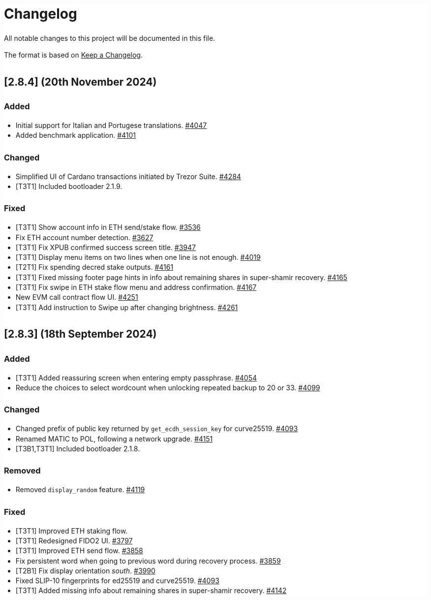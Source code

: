 # Changelog

All notable changes to this project will be documented in this file.

The format is based on [Keep a Changelog](https://keepachangelog.com/en/1.0.0/).

## [2.8.4] (20th November 2024)

### Added
- Initial support for Italian and Portugese translations.  [#4047]
- Added benchmark application.  [#4101]

### Changed
- Simplified UI of Cardano transactions initiated by Trezor Suite.  [#4284]
- [T3T1] Included bootloader 2.1.9.

### Fixed
- [T3T1] Show account info in ETH send/stake flow.  [#3536]
- Fix ETH account number detection.  [#3627]
- [T3T1] Fix XPUB confirmed success screen title.  [#3947]
- [T3T1] Display menu items on two lines when one line is not enough.  [#4019]
- [T2T1] Fix spending decred stake outputs.  [#4161]
- [T3T1] Fixed missing footer page hints in info about remaining shares in super-shamir recovery.  [#4165]
- [T3T1] Fix swipe in ETH stake flow menu and address confirmation.  [#4167]
- New EVM call contract flow UI.  [#4251]
- [T3T1] Add instruction to Swipe up after changing brightness.  [#4261]

## [2.8.3] (18th September 2024)

### Added
- [T3T1] Added reassuring screen when entering empty passphrase.  [#4054]
- Reduce the choices to select wordcount when unlocking repeated backup to 20 or 33.  [#4099]

### Changed
- Changed prefix of public key returned by `get_ecdh_session_key` for curve25519.  [#4093]
- Renamed MATIC to POL, following a network upgrade.  [#4151]
- [T3B1,T3T1] Included bootloader 2.1.8.

### Removed
- Removed `display_random` feature.  [#4119]

### Fixed
- [T3T1] Improved ETH staking flow.
- [T3T1] Redesigned FIDO2 UI.  [#3797]
- [T3T1] Improved ETH send flow.  [#3858]
- Fix persistent word when going to previous word during recovery process.  [#3859]
- [T2B1] Fix display orientation _south_.  [#3990]
- Fixed SLIP-10 fingerprints for ed25519 and curve25519.  [#4093]
- [T3T1] Added missing info about remaining shares in super-shamir recovery.  [#4142]


[#15]: https://github.com/trezor/trezor-firmware/pull/15
[#24]: https://github.com/trezor/trezor-firmware/pull/24
[#262]: https://github.com/trezor/trezor-firmware/pull/262
[#379]: https://github.com/trezor/trezor-firmware/pull/379
[#450]: https://github.com/trezor/trezor-firmware/pull/450
[#642]: https://github.com/trezor/trezor-firmware/pull/642
[#741]: https://github.com/trezor/trezor-firmware/pull/741
[#800]: https://github.com/trezor/trezor-firmware/pull/800
[#948]: https://github.com/trezor/trezor-firmware/pull/948
[#958]: https://github.com/trezor/trezor-firmware/pull/958
[#973]: https://github.com/trezor/trezor-firmware/pull/973
[#982]: https://github.com/trezor/trezor-firmware/pull/982
[#1018]: https://github.com/trezor/trezor-firmware/pull/1018
[#1027]: https://github.com/trezor/trezor-firmware/pull/1027
[#1030]: https://github.com/trezor/trezor-firmware/pull/1030
[#1042]: https://github.com/trezor/trezor-firmware/pull/1042
[#1049]: https://github.com/trezor/trezor-firmware/pull/1049
[#1052]: https://github.com/trezor/trezor-firmware/pull/1052
[#1053]: https://github.com/trezor/trezor-firmware/pull/1053
[#1056]: https://github.com/trezor/trezor-firmware/pull/1056
[#1067]: https://github.com/trezor/trezor-firmware/pull/1067
[#1074]: https://github.com/trezor/trezor-firmware/pull/1074
[#1087]: https://github.com/trezor/trezor-firmware/pull/1087
[#1089]: https://github.com/trezor/trezor-firmware/pull/1089
[#1095]: https://github.com/trezor/trezor-firmware/pull/1095
[#1098]: https://github.com/trezor/trezor-firmware/pull/1098
[#1105]: https://github.com/trezor/trezor-firmware/pull/1105
[#1115]: https://github.com/trezor/trezor-firmware/pull/1115
[#1118]: https://github.com/trezor/trezor-firmware/pull/1118
[#1126]: https://github.com/trezor/trezor-firmware/pull/1126
[#1133]: https://github.com/trezor/trezor-firmware/pull/1133
[#1139]: https://github.com/trezor/trezor-firmware/pull/1139
[#1159]: https://github.com/trezor/trezor-firmware/pull/1159
[#1163]: https://github.com/trezor/trezor-firmware/pull/1163
[#1165]: https://github.com/trezor/trezor-firmware/pull/1165
[#1167]: https://github.com/trezor/trezor-firmware/pull/1167
[#1173]: https://github.com/trezor/trezor-firmware/pull/1173
[#1184]: https://github.com/trezor/trezor-firmware/pull/1184
[#1188]: https://github.com/trezor/trezor-firmware/pull/1188
[#1190]: https://github.com/trezor/trezor-firmware/pull/1190
[#1193]: https://github.com/trezor/trezor-firmware/pull/1193
[#1206]: https://github.com/trezor/trezor-firmware/pull/1206
[#1231]: https://github.com/trezor/trezor-firmware/pull/1231
[#1246]: https://github.com/trezor/trezor-firmware/pull/1246
[#1249]: https://github.com/trezor/trezor-firmware/pull/1249
[#1271]: https://github.com/trezor/trezor-firmware/pull/1271
[#1292]: https://github.com/trezor/trezor-firmware/pull/1292
[#1322]: https://github.com/trezor/trezor-firmware/pull/1322
[#1335]: https://github.com/trezor/trezor-firmware/pull/1335
[#1351]: https://github.com/trezor/trezor-firmware/pull/1351
[#1363]: https://github.com/trezor/trezor-firmware/pull/1363
[#1369]: https://github.com/trezor/trezor-firmware/pull/1369
[#1384]: https://github.com/trezor/trezor-firmware/pull/1384
[#1399]: https://github.com/trezor/trezor-firmware/pull/1399
[#1402]: https://github.com/trezor/trezor-firmware/pull/1402
[#1404]: https://github.com/trezor/trezor-firmware/pull/1404
[#1415]: https://github.com/trezor/trezor-firmware/pull/1415
[#1430]: https://github.com/trezor/trezor-firmware/pull/1430
[#1431]: https://github.com/trezor/trezor-firmware/pull/1431
[#1456]: https://github.com/trezor/trezor-firmware/pull/1456
[#1467]: https://github.com/trezor/trezor-firmware/pull/1467
[#1491]: https://github.com/trezor/trezor-firmware/pull/1491
[#1502]: https://github.com/trezor/trezor-firmware/pull/1502
[#1510]: https://github.com/trezor/trezor-firmware/pull/1510
[#1518]: https://github.com/trezor/trezor-firmware/pull/1518
[#1538]: https://github.com/trezor/trezor-firmware/pull/1538
[#1540]: https://github.com/trezor/trezor-firmware/pull/1540
[#1541]: https://github.com/trezor/trezor-firmware/pull/1541
[#1545]: https://github.com/trezor/trezor-firmware/pull/1545
[#1554]: https://github.com/trezor/trezor-firmware/pull/1554
[#1557]: https://github.com/trezor/trezor-firmware/pull/1557
[#1565]: https://github.com/trezor/trezor-firmware/pull/1565
[#1581]: https://github.com/trezor/trezor-firmware/pull/1581
[#1586]: https://github.com/trezor/trezor-firmware/pull/1586
[#1604]: https://github.com/trezor/trezor-firmware/pull/1604
[#1606]: https://github.com/trezor/trezor-firmware/pull/1606
[#1620]: https://github.com/trezor/trezor-firmware/pull/1620
[#1633]: https://github.com/trezor/trezor-firmware/pull/1633
[#1639]: https://github.com/trezor/trezor-firmware/pull/1639
[#1642]: https://github.com/trezor/trezor-firmware/pull/1642
[#1647]: https://github.com/trezor/trezor-firmware/pull/1647
[#1650]: https://github.com/trezor/trezor-firmware/pull/1650
[#1656]: https://github.com/trezor/trezor-firmware/pull/1656
[#1658]: https://github.com/trezor/trezor-firmware/pull/1658
[#1659]: https://github.com/trezor/trezor-firmware/pull/1659
[#1671]: https://github.com/trezor/trezor-firmware/pull/1671
[#1672]: https://github.com/trezor/trezor-firmware/pull/1672
[#1678]: https://github.com/trezor/trezor-firmware/pull/1678
[#1683]: https://github.com/trezor/trezor-firmware/pull/1683
[#1704]: https://github.com/trezor/trezor-firmware/pull/1704
[#1705]: https://github.com/trezor/trezor-firmware/pull/1705
[#1707]: https://github.com/trezor/trezor-firmware/pull/1707
[#1708]: https://github.com/trezor/trezor-firmware/pull/1708
[#1710]: https://github.com/trezor/trezor-firmware/pull/1710
[#1744]: https://github.com/trezor/trezor-firmware/pull/1744
[#1749]: https://github.com/trezor/trezor-firmware/pull/1749
[#1751]: https://github.com/trezor/trezor-firmware/pull/1751
[#1755]: https://github.com/trezor/trezor-firmware/pull/1755
[#1765]: https://github.com/trezor/trezor-firmware/pull/1765
[#1767]: https://github.com/trezor/trezor-firmware/pull/1767
[#1771]: https://github.com/trezor/trezor-firmware/pull/1771
[#1772]: https://github.com/trezor/trezor-firmware/pull/1772
[#1783]: https://github.com/trezor/trezor-firmware/pull/1783
[#1789]: https://github.com/trezor/trezor-firmware/pull/1789
[#1794]: https://github.com/trezor/trezor-firmware/pull/1794
[#1811]: https://github.com/trezor/trezor-firmware/pull/1811
[#1819]: https://github.com/trezor/trezor-firmware/pull/1819
[#1835]: https://github.com/trezor/trezor-firmware/pull/1835
[#1838]: https://github.com/trezor/trezor-firmware/pull/1838
[#1857]: https://github.com/trezor/trezor-firmware/pull/1857
[#1872]: https://github.com/trezor/trezor-firmware/pull/1872
[#1880]: https://github.com/trezor/trezor-firmware/pull/1880
[#1901]: https://github.com/trezor/trezor-firmware/pull/1901
[#1922]: https://github.com/trezor/trezor-firmware/pull/1922
[#1939]: https://github.com/trezor/trezor-firmware/pull/1939
[#1944]: https://github.com/trezor/trezor-firmware/pull/1944
[#2020]: https://github.com/trezor/trezor-firmware/pull/2020
[#2034]: https://github.com/trezor/trezor-firmware/pull/2034
[#2036]: https://github.com/trezor/trezor-firmware/pull/2036
[#2077]: https://github.com/trezor/trezor-firmware/pull/2077
[#2100]: https://github.com/trezor/trezor-firmware/pull/2100
[#2114]: https://github.com/trezor/trezor-firmware/pull/2114
[#2130]: https://github.com/trezor/trezor-firmware/pull/2130
[#2135]: https://github.com/trezor/trezor-firmware/pull/2135
[#2144]: https://github.com/trezor/trezor-firmware/pull/2144
[#2151]: https://github.com/trezor/trezor-firmware/pull/2151
[#2152]: https://github.com/trezor/trezor-firmware/pull/2152
[#2161]: https://github.com/trezor/trezor-firmware/pull/2161
[#2166]: https://github.com/trezor/trezor-firmware/pull/2166
[#2167]: https://github.com/trezor/trezor-firmware/pull/2167
[#2181]: https://github.com/trezor/trezor-firmware/pull/2181
[#2205]: https://github.com/trezor/trezor-firmware/pull/2205
[#2213]: https://github.com/trezor/trezor-firmware/pull/2213
[#2230]: https://github.com/trezor/trezor-firmware/pull/2230
[#2232]: https://github.com/trezor/trezor-firmware/pull/2232
[#2239]: https://github.com/trezor/trezor-firmware/pull/2239
[#2243]: https://github.com/trezor/trezor-firmware/pull/2243
[#2249]: https://github.com/trezor/trezor-firmware/pull/2249
[#2261]: https://github.com/trezor/trezor-firmware/pull/2261
[#2284]: https://github.com/trezor/trezor-firmware/pull/2284
[#2289]: https://github.com/trezor/trezor-firmware/pull/2289
[#2297]: https://github.com/trezor/trezor-firmware/pull/2297
[#2300]: https://github.com/trezor/trezor-firmware/pull/2300
[#2313]: https://github.com/trezor/trezor-firmware/pull/2313
[#2324]: https://github.com/trezor/trezor-firmware/pull/2324
[#2341]: https://github.com/trezor/trezor-firmware/pull/2341
[#2354]: https://github.com/trezor/trezor-firmware/pull/2354
[#2355]: https://github.com/trezor/trezor-firmware/pull/2355
[#2366]: https://github.com/trezor/trezor-firmware/pull/2366
[#2380]: https://github.com/trezor/trezor-firmware/pull/2380
[#2394]: https://github.com/trezor/trezor-firmware/pull/2394
[#2398]: https://github.com/trezor/trezor-firmware/pull/2398
[#2414]: https://github.com/trezor/trezor-firmware/pull/2414
[#2415]: https://github.com/trezor/trezor-firmware/pull/2415
[#2422]: https://github.com/trezor/trezor-firmware/pull/2422
[#2427]: https://github.com/trezor/trezor-firmware/pull/2427
[#2433]: https://github.com/trezor/trezor-firmware/pull/2433
[#2442]: https://github.com/trezor/trezor-firmware/pull/2442
[#2445]: https://github.com/trezor/trezor-firmware/pull/2445
[#2453]: https://github.com/trezor/trezor-firmware/pull/2453
[#2486]: https://github.com/trezor/trezor-firmware/pull/2486
[#2487]: https://github.com/trezor/trezor-firmware/pull/2487
[#2507]: https://github.com/trezor/trezor-firmware/pull/2507
[#2525]: https://github.com/trezor/trezor-firmware/pull/2525
[#2561]: https://github.com/trezor/trezor-firmware/pull/2561
[#2570]: https://github.com/trezor/trezor-firmware/pull/2570
[#2577]: https://github.com/trezor/trezor-firmware/pull/2577
[#2587]: https://github.com/trezor/trezor-firmware/pull/2587
[#2595]: https://github.com/trezor/trezor-firmware/pull/2595
[#2610]: https://github.com/trezor/trezor-firmware/pull/2610
[#2611]: https://github.com/trezor/trezor-firmware/pull/2611
[#2623]: https://github.com/trezor/trezor-firmware/pull/2623
[#2651]: https://github.com/trezor/trezor-firmware/pull/2651
[#2682]: https://github.com/trezor/trezor-firmware/pull/2682
[#2692]: https://github.com/trezor/trezor-firmware/pull/2692
[#2746]: https://github.com/trezor/trezor-firmware/pull/2746
[#2784]: https://github.com/trezor/trezor-firmware/pull/2784
[#2818]: https://github.com/trezor/trezor-firmware/pull/2818
[#2834]: https://github.com/trezor/trezor-firmware/pull/2834
[#2841]: https://github.com/trezor/trezor-firmware/pull/2841
[#2888]: https://github.com/trezor/trezor-firmware/pull/2888
[#2899]: https://github.com/trezor/trezor-firmware/pull/2899
[#2919]: https://github.com/trezor/trezor-firmware/pull/2919
[#2937]: https://github.com/trezor/trezor-firmware/pull/2937
[#2955]: https://github.com/trezor/trezor-firmware/pull/2955
[#2989]: https://github.com/trezor/trezor-firmware/pull/2989
[#3035]: https://github.com/trezor/trezor-firmware/pull/3035
[#3047]: https://github.com/trezor/trezor-firmware/pull/3047
[#3048]: https://github.com/trezor/trezor-firmware/pull/3048
[#3205]: https://github.com/trezor/trezor-firmware/pull/3205
[#3206]: https://github.com/trezor/trezor-firmware/pull/3206
[#3208]: https://github.com/trezor/trezor-firmware/pull/3208
[#3216]: https://github.com/trezor/trezor-firmware/pull/3216
[#3218]: https://github.com/trezor/trezor-firmware/pull/3218
[#3237]: https://github.com/trezor/trezor-firmware/pull/3237
[#3242]: https://github.com/trezor/trezor-firmware/pull/3242
[#3244]: https://github.com/trezor/trezor-firmware/pull/3244
[#3246]: https://github.com/trezor/trezor-firmware/pull/3246
[#3255]: https://github.com/trezor/trezor-firmware/pull/3255
[#3256]: https://github.com/trezor/trezor-firmware/pull/3256
[#3296]: https://github.com/trezor/trezor-firmware/pull/3296
[#3311]: https://github.com/trezor/trezor-firmware/pull/3311
[#3359]: https://github.com/trezor/trezor-firmware/pull/3359
[#3370]: https://github.com/trezor/trezor-firmware/pull/3370
[#3377]: https://github.com/trezor/trezor-firmware/pull/3377
[#3411]: https://github.com/trezor/trezor-firmware/pull/3411
[#3424]: https://github.com/trezor/trezor-firmware/pull/3424
[#3434]: https://github.com/trezor/trezor-firmware/pull/3434
[#3440]: https://github.com/trezor/trezor-firmware/pull/3440
[#3442]: https://github.com/trezor/trezor-firmware/pull/3442
[#3445]: https://github.com/trezor/trezor-firmware/pull/3445
[#3458]: https://github.com/trezor/trezor-firmware/pull/3458
[#3475]: https://github.com/trezor/trezor-firmware/pull/3475
[#3477]: https://github.com/trezor/trezor-firmware/pull/3477
[#3496]: https://github.com/trezor/trezor-firmware/pull/3496
[#3517]: https://github.com/trezor/trezor-firmware/pull/3517
[#3520]: https://github.com/trezor/trezor-firmware/pull/3520
[#3536]: https://github.com/trezor/trezor-firmware/pull/3536
[#3539]: https://github.com/trezor/trezor-firmware/pull/3539
[#3627]: https://github.com/trezor/trezor-firmware/pull/3627
[#3636]: https://github.com/trezor/trezor-firmware/pull/3636
[#3640]: https://github.com/trezor/trezor-firmware/pull/3640
[#3728]: https://github.com/trezor/trezor-firmware/pull/3728
[#3797]: https://github.com/trezor/trezor-firmware/pull/3797
[#3855]: https://github.com/trezor/trezor-firmware/pull/3855
[#3858]: https://github.com/trezor/trezor-firmware/pull/3858
[#3859]: https://github.com/trezor/trezor-firmware/pull/3859
[#3885]: https://github.com/trezor/trezor-firmware/pull/3885
[#3895]: https://github.com/trezor/trezor-firmware/pull/3895
[#3896]: https://github.com/trezor/trezor-firmware/pull/3896
[#3907]: https://github.com/trezor/trezor-firmware/pull/3907
[#3911]: https://github.com/trezor/trezor-firmware/pull/3911
[#3916]: https://github.com/trezor/trezor-firmware/pull/3916
[#3917]: https://github.com/trezor/trezor-firmware/pull/3917
[#3919]: https://github.com/trezor/trezor-firmware/pull/3919
[#3922]: https://github.com/trezor/trezor-firmware/pull/3922
[#3925]: https://github.com/trezor/trezor-firmware/pull/3925
[#3940]: https://github.com/trezor/trezor-firmware/pull/3940
[#3947]: https://github.com/trezor/trezor-firmware/pull/3947
[#3965]: https://github.com/trezor/trezor-firmware/pull/3965
[#3969]: https://github.com/trezor/trezor-firmware/pull/3969
[#3972]: https://github.com/trezor/trezor-firmware/pull/3972
[#3976]: https://github.com/trezor/trezor-firmware/pull/3976
[#3987]: https://github.com/trezor/trezor-firmware/pull/3987
[#3990]: https://github.com/trezor/trezor-firmware/pull/3990
[#3992]: https://github.com/trezor/trezor-firmware/pull/3992
[#4000]: https://github.com/trezor/trezor-firmware/pull/4000
[#4006]: https://github.com/trezor/trezor-firmware/pull/4006
[#4019]: https://github.com/trezor/trezor-firmware/pull/4019
[#4023]: https://github.com/trezor/trezor-firmware/pull/4023
[#4030]: https://github.com/trezor/trezor-firmware/pull/4030
[#4047]: https://github.com/trezor/trezor-firmware/pull/4047
[#4054]: https://github.com/trezor/trezor-firmware/pull/4054
[#4060]: https://github.com/trezor/trezor-firmware/pull/4060
[#4063]: https://github.com/trezor/trezor-firmware/pull/4063
[#4093]: https://github.com/trezor/trezor-firmware/pull/4093
[#4099]: https://github.com/trezor/trezor-firmware/pull/4099
[#4101]: https://github.com/trezor/trezor-firmware/pull/4101
[#4119]: https://github.com/trezor/trezor-firmware/pull/4119
[#4142]: https://github.com/trezor/trezor-firmware/pull/4142
[#4151]: https://github.com/trezor/trezor-firmware/pull/4151
[#4161]: https://github.com/trezor/trezor-firmware/pull/4161
[#4165]: https://github.com/trezor/trezor-firmware/pull/4165
[#4167]: https://github.com/trezor/trezor-firmware/pull/4167
[#4251]: https://github.com/trezor/trezor-firmware/pull/4251
[#4261]: https://github.com/trezor/trezor-firmware/pull/4261
[#4284]: https://github.com/trezor/trezor-firmware/pull/4284